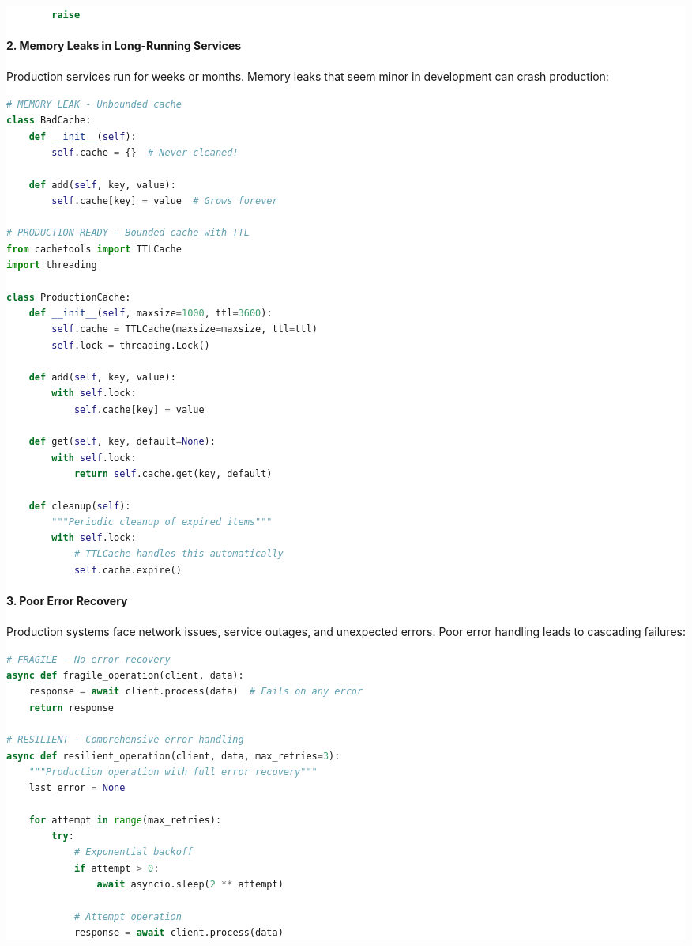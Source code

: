 ```python
        raise
```

#### 2. **Memory Leaks in Long-Running Services**

Production services run for weeks or months. Memory leaks that seem minor in development can crash production:

```python
# MEMORY LEAK - Unbounded cache
class BadCache:
    def __init__(self):
        self.cache = {}  # Never cleaned!
    
    def add(self, key, value):
        self.cache[key] = value  # Grows forever

# PRODUCTION-READY - Bounded cache with TTL
from cachetools import TTLCache
import threading

class ProductionCache:
    def __init__(self, maxsize=1000, ttl=3600):
        self.cache = TTLCache(maxsize=maxsize, ttl=ttl)
        self.lock = threading.Lock()
        
    def add(self, key, value):
        with self.lock:
            self.cache[key] = value
    
    def get(self, key, default=None):
        with self.lock:
            return self.cache.get(key, default)
    
    def cleanup(self):
        """Periodic cleanup of expired items"""
        with self.lock:
            # TTLCache handles this automatically
            self.cache.expire()
```

#### 3. **Poor Error Recovery**

Production systems face network issues, service outages, and unexpected errors. Poor error handling leads to cascading failures:

```python
# FRAGILE - No error recovery
async def fragile_operation(client, data):
    response = await client.process(data)  # Fails on any error
    return response

# RESILIENT - Comprehensive error handling
async def resilient_operation(client, data, max_retries=3):
    """Production operation with full error recovery"""
    last_error = None
    
    for attempt in range(max_retries):
        try:
            # Exponential backoff
            if attempt > 0:
                await asyncio.sleep(2 ** attempt)
            
            # Attempt operation
            response = await client.process(data)
```